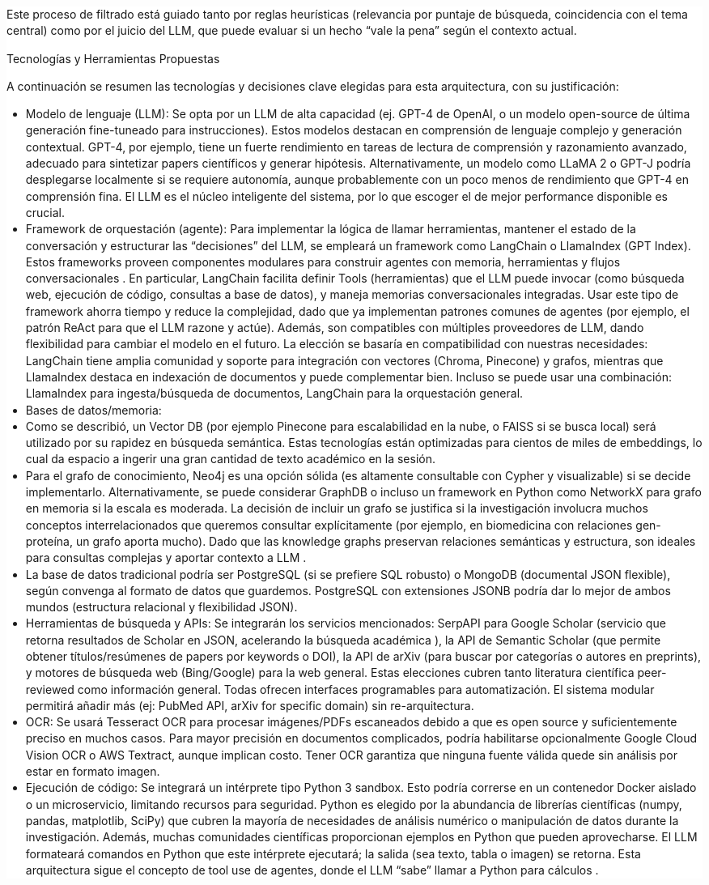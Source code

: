 Este proceso de filtrado está guiado tanto por reglas heurísticas (relevancia por puntaje de búsqueda, coincidencia con el tema central) como por el juicio del LLM, que puede evaluar si un hecho “vale la pena” según el contexto actual.

Tecnologías y Herramientas Propuestas

A continuación se resumen las tecnologías y decisiones clave elegidas para esta arquitectura, con su justificación:

- Modelo de lenguaje (LLM): Se opta por un LLM de alta capacidad (ej. GPT-4 de OpenAI, o un modelo open-source de última generación fine-tuneado para instrucciones). Estos modelos destacan en comprensión de lenguaje complejo y generación contextual. GPT-4, por ejemplo, tiene un fuerte rendimiento en tareas de lectura de comprensión y razonamiento avanzado, adecuado para sintetizar papers científicos y generar hipótesis. Alternativamente, un modelo como LLaMA 2 o GPT-J podría desplegarse localmente si se requiere autonomía, aunque probablemente con un poco menos de rendimiento que GPT-4 en comprensión fina. El LLM es el núcleo inteligente del sistema, por lo que escoger el de mejor performance disponible es crucial.
- Framework de orquestación (agente): Para implementar la lógica de llamar herramientas, mantener el estado de la conversación y estructurar las “decisiones” del LLM, se empleará un framework como LangChain o LlamaIndex (GPT Index). Estos frameworks proveen componentes modulares para construir agentes con memoria, herramientas y flujos conversacionales . En particular, LangChain facilita definir Tools (herramientas) que el LLM puede invocar (como búsqueda web, ejecución de código, consultas a base de datos), y maneja memorias conversacionales integradas. Usar este tipo de framework ahorra tiempo y reduce la complejidad, dado que ya implementan patrones comunes de agentes (por ejemplo, el patrón ReAct para que el LLM razone y actúe). Además, son compatibles con múltiples proveedores de LLM, dando flexibilidad para cambiar el modelo en el futuro. La elección se basaría en compatibilidad con nuestras necesidades: LangChain tiene amplia comunidad y soporte para integración con vectores (Chroma, Pinecone) y grafos, mientras que LlamaIndex destaca en indexación de documentos y puede complementar bien. Incluso se puede usar una combinación: LlamaIndex para ingesta/búsqueda de documentos, LangChain para la orquestación general.
- Bases de datos/memoria:
- Como se describió, un Vector DB (por ejemplo Pinecone para escalabilidad en la nube, o FAISS si se busca local) será utilizado por su rapidez en búsqueda semántica. Estas tecnologías están optimizadas para cientos de miles de embeddings, lo cual da espacio a ingerir una gran cantidad de texto académico en la sesión.
- Para el grafo de conocimiento, Neo4j es una opción sólida (es altamente consultable con Cypher y visualizable) si se decide implementarlo. Alternativamente, se puede considerar GraphDB o incluso un framework en Python como NetworkX para grafo en memoria si la escala es moderada. La decisión de incluir un grafo se justifica si la investigación involucra muchos conceptos interrelacionados que queremos consultar explícitamente (por ejemplo, en biomedicina con relaciones gen-proteína, un grafo aporta mucho). Dado que las knowledge graphs preservan relaciones semánticas y estructura, son ideales para consultas complejas y aportar contexto a LLM .
- La base de datos tradicional podría ser PostgreSQL (si se prefiere SQL robusto) o MongoDB (documental JSON flexible), según convenga al formato de datos que guardemos. PostgreSQL con extensiones JSONB podría dar lo mejor de ambos mundos (estructura relacional y flexibilidad JSON).
- Herramientas de búsqueda y APIs: Se integrarán los servicios mencionados: SerpAPI para Google Scholar (servicio que retorna resultados de Scholar en JSON, acelerando la búsqueda académica ), la API de Semantic Scholar (que permite obtener títulos/resúmenes de papers por keywords o DOI), la API de arXiv (para buscar por categorías o autores en preprints), y motores de búsqueda web (Bing/Google) para la web general. Estas elecciones cubren tanto literatura científica peer-reviewed como información general. Todas ofrecen interfaces programables para automatización. El sistema modular permitirá añadir más (ej: PubMed API, arXiv for specific domain) sin re-arquitectura.
- OCR: Se usará Tesseract OCR para procesar imágenes/PDFs escaneados debido a que es open source y suficientemente preciso en muchos casos. Para mayor precisión en documentos complicados, podría habilitarse opcionalmente Google Cloud Vision OCR o AWS Textract, aunque implican costo. Tener OCR garantiza que ninguna fuente válida quede sin análisis por estar en formato imagen.
- Ejecución de código: Se integrará un intérprete tipo Python 3 sandbox. Esto podría correrse en un contenedor Docker aislado o un microservicio, limitando recursos para seguridad. Python es elegido por la abundancia de librerías científicas (numpy, pandas, matplotlib, SciPy) que cubren la mayoría de necesidades de análisis numérico o manipulación de datos durante la investigación. Además, muchas comunidades científicas proporcionan ejemplos en Python que pueden aprovecharse. El LLM formateará comandos en Python que este intérprete ejecutará; la salida (sea texto, tabla o imagen) se retorna. Esta arquitectura sigue el concepto de tool use de agentes, donde el LLM “sabe” llamar a Python para cálculos .